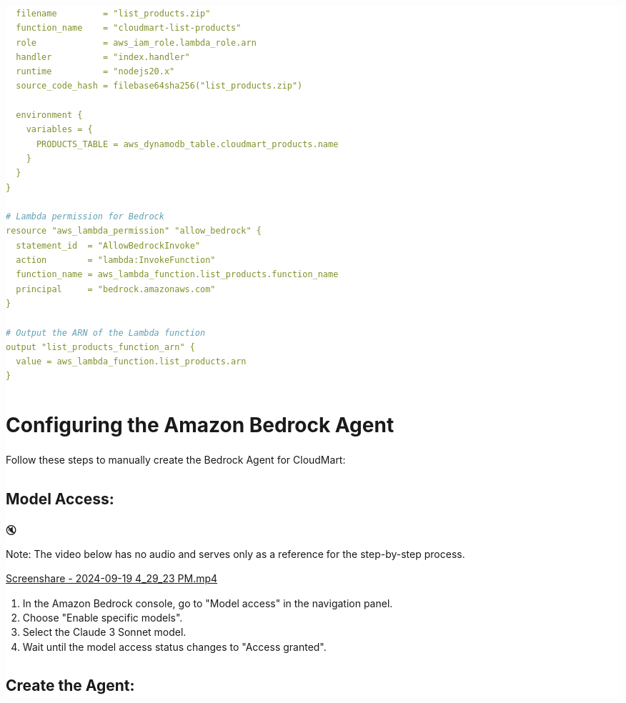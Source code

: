 ```yaml
  filename         = "list_products.zip"
  function_name    = "cloudmart-list-products"
  role             = aws_iam_role.lambda_role.arn
  handler          = "index.handler"
  runtime          = "nodejs20.x"
  source_code_hash = filebase64sha256("list_products.zip")

  environment {
    variables = {
      PRODUCTS_TABLE = aws_dynamodb_table.cloudmart_products.name
    }
  }
}

# Lambda permission for Bedrock
resource "aws_lambda_permission" "allow_bedrock" {
  statement_id  = "AllowBedrockInvoke"
  action        = "lambda:InvokeFunction"
  function_name = aws_lambda_function.list_products.function_name
  principal     = "bedrock.amazonaws.com"
}

# Output the ARN of the Lambda function
output "list_products_function_arn" {
  value = aws_lambda_function.list_products.arn
}
```

# Configuring the Amazon Bedrock Agent

Follow these steps to manually create the Bedrock Agent for CloudMart:

## Model Access:

<aside>
🔇

Note: The video below has no audio and serves only as a reference for the step-by-step process.

</aside>

[Screenshare - 2024-09-19 4_29_23 PM.mp4](https://prod-files-secure.s3.us-west-2.amazonaws.com/0d1b678b-cd91-4256-93c7-73b2e82396d5/e7b46d1e-7560-42ff-ad54-d052df77a966/Screenshare_-_2024-09-19_4_29_23_PM.mp4)

1. In the Amazon Bedrock console, go to "Model access" in the navigation panel.
2. Choose "Enable specific models".
3. Select the Claude 3 Sonnet model.
4. Wait until the model access status changes to "Access granted".

## Create the Agent:
